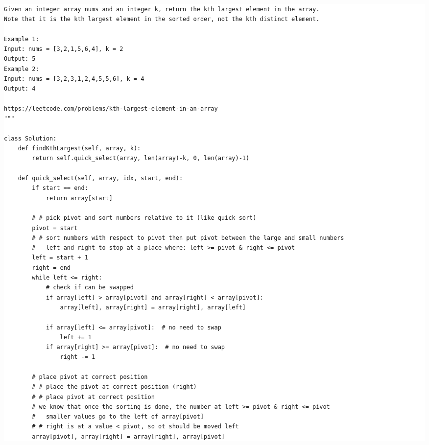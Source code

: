     Given an integer array nums and an integer k, return the kth largest element in the array.
    Note that it is the kth largest element in the sorted order, not the kth distinct element.
    
    Example 1:
    Input: nums = [3,2,1,5,6,4], k = 2
    Output: 5
    Example 2:
    Input: nums = [3,2,3,1,2,4,5,5,6], k = 4
    Output: 4
    
    https://leetcode.com/problems/kth-largest-element-in-an-array
    """
    
    class Solution:
        def findKthLargest(self, array, k):
            return self.quick_select(array, len(array)-k, 0, len(array)-1)
    
        def quick_select(self, array, idx, start, end):
            if start == end:
                return array[start]
    
            # # pick pivot and sort numbers relative to it (like quick sort)
            pivot = start
            # # sort numbers with respect to pivot then put pivot between the large and small numbers
            #   left and right to stop at a place where: left >= pivot & right <= pivot
            left = start + 1
            right = end
            while left <= right:
                # check if can be swapped
                if array[left] > array[pivot] and array[right] < array[pivot]:
                    array[left], array[right] = array[right], array[left]
    
                if array[left] <= array[pivot]:  # no need to swap
                    left += 1
                if array[right] >= array[pivot]:  # no need to swap
                    right -= 1
    
            # place pivot at correct position
            # # place the pivot at correct position (right)
            # # place pivot at correct position
            # we know that once the sorting is done, the number at left >= pivot & right <= pivot
            #   smaller values go to the left of array[pivot]
            # # right is at a value < pivot, so ot should be moved left
            array[pivot], array[right] = array[right], array[pivot]
    